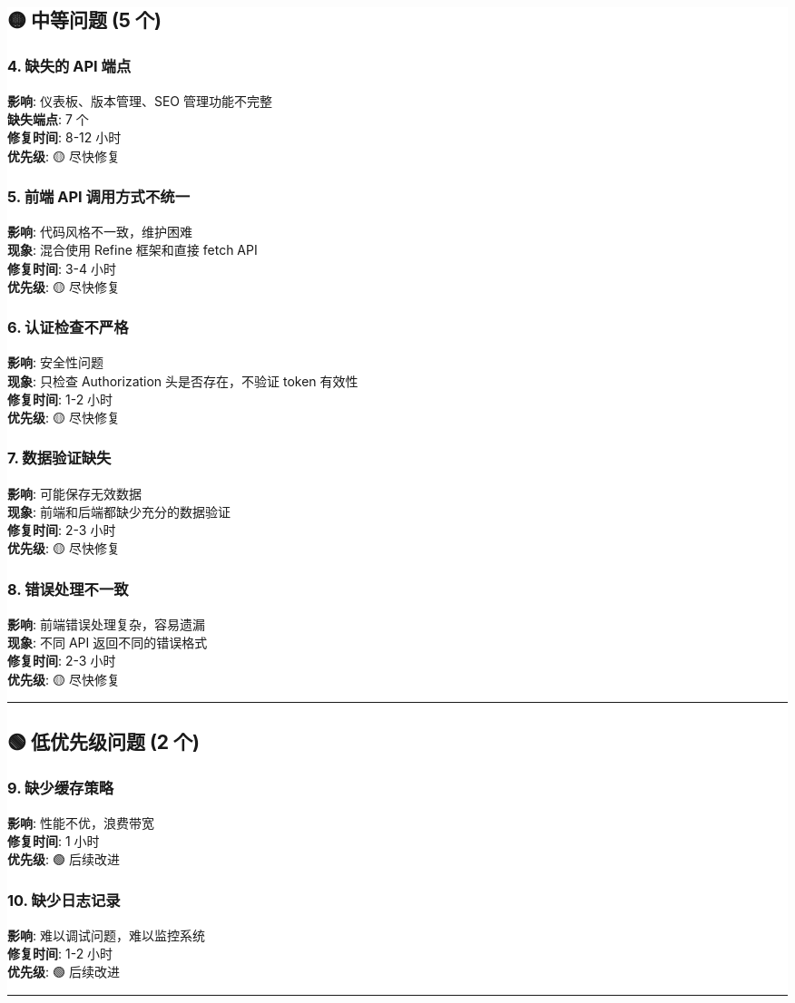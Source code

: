 
## 🟡 中等问题 (5 个)

### 4. 缺失的 API 端点
**影响**: 仪表板、版本管理、SEO 管理功能不完整  
**缺失端点**: 7 个  
**修复时间**: 8-12 小时  
**优先级**: 🟡 尽快修复

### 5. 前端 API 调用方式不统一
**影响**: 代码风格不一致，维护困难  
**现象**: 混合使用 Refine 框架和直接 fetch API  
**修复时间**: 3-4 小时  
**优先级**: 🟡 尽快修复

### 6. 认证检查不严格
**影响**: 安全性问题  
**现象**: 只检查 Authorization 头是否存在，不验证 token 有效性  
**修复时间**: 1-2 小时  
**优先级**: 🟡 尽快修复

### 7. 数据验证缺失
**影响**: 可能保存无效数据  
**现象**: 前端和后端都缺少充分的数据验证  
**修复时间**: 2-3 小时  
**优先级**: 🟡 尽快修复

### 8. 错误处理不一致
**影响**: 前端错误处理复杂，容易遗漏  
**现象**: 不同 API 返回不同的错误格式  
**修复时间**: 2-3 小时  
**优先级**: 🟡 尽快修复

---

## 🟢 低优先级问题 (2 个)

### 9. 缺少缓存策略
**影响**: 性能不优，浪费带宽  
**修复时间**: 1 小时  
**优先级**: 🟢 后续改进

### 10. 缺少日志记录
**影响**: 难以调试问题，难以监控系统  
**修复时间**: 1-2 小时  
**优先级**: 🟢 后续改进

---
